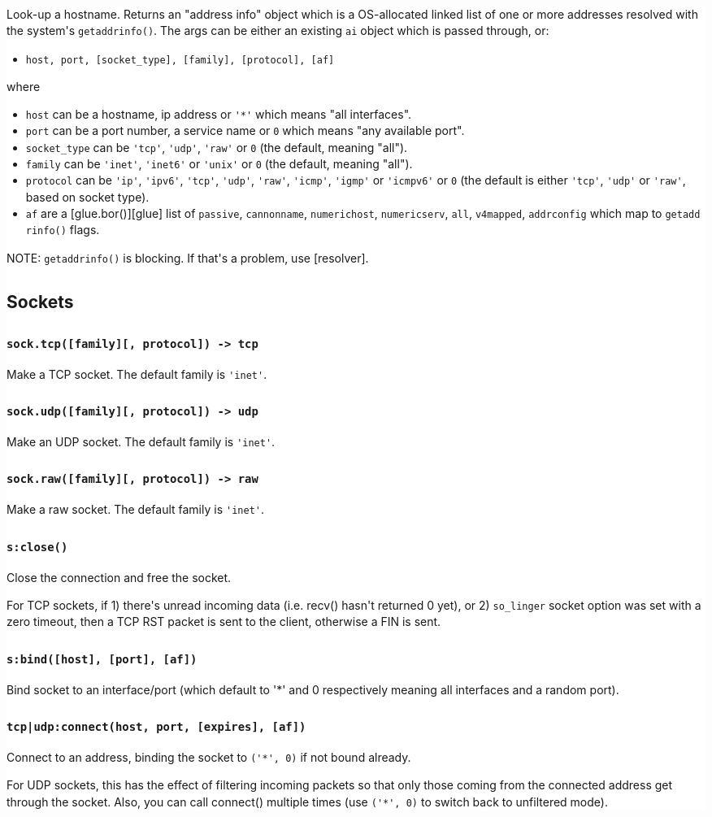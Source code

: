 Look-up a hostname. Returns an "address info" object which is a OS-allocated
linked list of one or more addresses resolved with the system's `getaddrinfo()`.
The args can be either an existing `ai` object which is passed through, or:

  * `host, port, [socket_type], [family], [protocol], [af]`

where

  * `host` can be a hostname, ip address or `'*'` which means "all interfaces".
  * `port` can be a port number, a service name or `0` which means "any available port".
  * `socket_type` can be `'tcp'`, `'udp'`, `'raw'` or `0` (the default, meaning "all").
  * `family` can be `'inet'`, `'inet6'` or `'unix'` or `0` (the default, meaning "all").
  * `protocol` can be `'ip'`, `'ipv6'`, `'tcp'`, `'udp'`, `'raw'`, `'icmp'`,
  `'igmp'` or `'icmpv6'` or `0` (the default is either `'tcp'`, `'udp'`
  or `'raw'`, based on socket type).
  * `af` are a [glue.bor()][glue] list of `passive`, `cannonname`,
    `numerichost`, `numericserv`, `all`, `v4mapped`, `addrconfig`
    which map to `getaddrinfo()` flags.

NOTE: `getaddrinfo()` is blocking. If that's a problem, use [resolver].

## Sockets

### `sock.tcp([family][, protocol]) -> tcp`

Make a TCP socket. The default family is `'inet'`.

### `sock.udp([family][, protocol]) -> udp`

Make an UDP socket. The default family is `'inet'`.

### `sock.raw([family][, protocol]) -> raw`

Make a raw socket. The default family is `'inet'`.

### `s:close()`

Close the connection and free the socket.

For TCP sockets, if 1) there's unread incoming data (i.e. recv() hasn't
returned 0 yet), or 2) `so_linger` socket option was set with a zero timeout,
then a TCP RST packet is sent to the client, otherwise a FIN is sent.

### `s:bind([host], [port], [af])`

Bind socket to an interface/port (which default to '*' and 0 respectively
meaning all interfaces and a random port).

### `tcp|udp:connect(host, port, [expires], [af])`

Connect to an address, binding the socket to `('*', 0)` if not bound already.

For UDP sockets, this has the effect of filtering incoming packets so that
only those coming from the connected address get through the socket. Also,
you can call connect() multiple times (use `('*', 0)` to switch back to
unfiltered mode).
